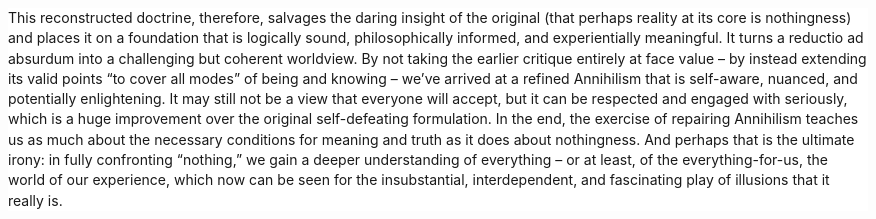 This reconstructed doctrine, therefore, salvages the daring insight of the original (that perhaps reality at its core is nothingness) and places it on a foundation that is logically sound, philosophically informed, and experientially meaningful. It turns a reductio ad absurdum into a challenging but coherent worldview. By not taking the earlier critique entirely at face value – by instead extending its valid points “to cover all modes” of being and knowing – we’ve arrived at a refined Annihilism that is self-aware, nuanced, and potentially enlightening. It may still not be a view that everyone will accept, but it can be respected and engaged with seriously, which is a huge improvement over the original self-defeating formulation. In the end, the exercise of repairing Annihilism teaches us as much about the necessary conditions for meaning and truth as it does about nothingness. And perhaps that is the ultimate irony: in fully confronting “nothing,” we gain a deeper understanding of everything – or at least, of the everything-for-us, the world of our experience, which now can be seen for the insubstantial, interdependent, and fascinating play of illusions that it really is.
